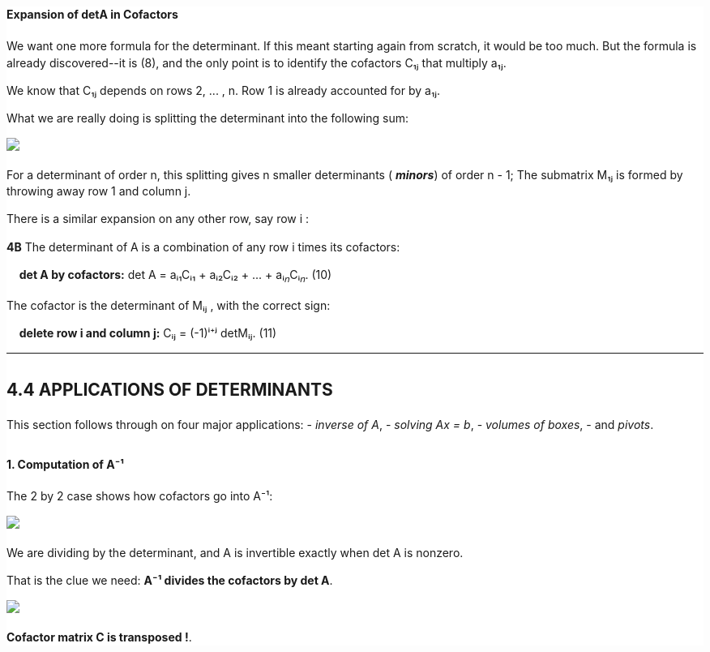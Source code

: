 <h2 id="bc04ae4273a1f4807770b5acb33f990b"></h2>


#### Expansion of detA in Cofactors

We want one more formula for the determinant. If this meant starting again from scratch, it would be too much. But the formula is already discovered--it is (8), and the only point is to identify the cofactors C₁ⱼ that multiply a₁ⱼ.

We know that C₁ⱼ depends on rows 2, ... , n.  Row 1 is already accounted for by a₁ⱼ.  

What we are really doing is splitting the determinant into the following sum:

![](../imgs/LA_det_cofactor_filter.png)

For a determinant of order n, this splitting gives n smaller determinants ( ***minors***) of order n - 1;  The submatrix M₁ⱼ is formed by throwing away row 1 and column j.

There is a similar expansion on any other row, say row i :

**4B** The determinant of A is a combination of any row i times its cofactors:

&nbsp;&nbsp;&nbsp;&nbsp;**det A by cofactors:** det A = aᵢ₁Cᵢ₁ + aᵢ₂Cᵢ₂ + ... + aᵢ<sub>𝑛</sub>Cᵢ<sub>𝑛</sub>. (10)

The cofactor is the determinant of Mᵢⱼ , with the correct sign:

&nbsp;&nbsp;&nbsp;&nbsp;**delete row i and column j:** Cᵢⱼ = (-1)ⁱ⁺ʲ detMᵢⱼ.   (11)

---

<h2 id="2279c075e64bc81f35bb0751f9b2ea86"></h2>


## 4.4 APPLICATIONS OF DETERMINANTS

This section follows through on four major applications: 
    - *inverse of A*, 
    - *solving Ax = b*, 
    - *volumes of boxes*, 
    - and *pivots*. 


<h2 id="b105d89fa880f05d88cef65dec54a920"></h2>


#### 1. Computation of A⁻¹

The 2 by 2 case shows how cofactors go into A⁻¹:

![](../imgs/LA_det_apply_inverse.png)

We are dividing by the determinant, and A is invertible exactly when det A is nonzero.

That is the clue we need: **A⁻¹ divides the cofactors by det A**.

![](../imgs/LA_det_apply_inverse2.png)

**Cofactor matrix C is transposed !**.
